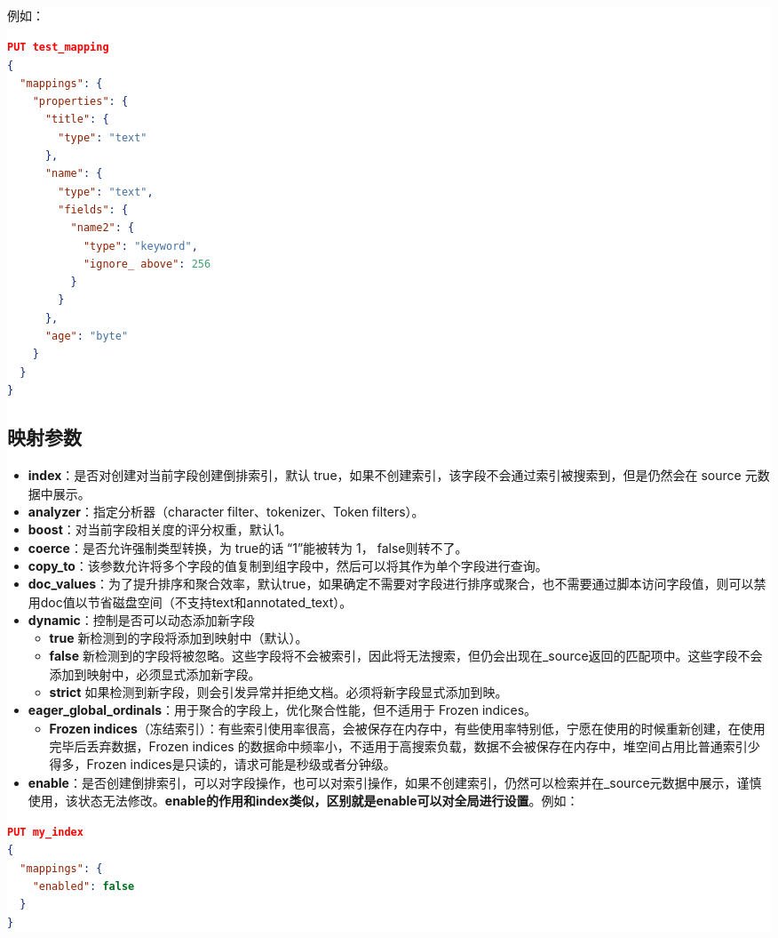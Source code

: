 例如：

```JSON
PUT test_mapping
{
  "mappings": {
    "properties": {
      "title": {
        "type": "text"
      },
      "name": {
        "type": "text",
        "fields": {
          "name2": {
            "type": "keyword",
            "ignore_ above": 256
          }
        }
      },
      "age": "byte"
    }
  }
}
```

## 映射参数

- **index**：是否对创建对当前字段创建倒排索引，默认 true，如果不创建索引，该字段不会通过索引被搜索到，但是仍然会在 source 元数据中展示。
- **analyzer**：指定分析器（character filter、tokenizer、Token filters）。
- **boost**：对当前字段相关度的评分权重，默认1。
- **coerce**：是否允许强制类型转换，为 true的话 “1”能被转为 1， false则转不了。
- **copy_to**：该参数允许将多个字段的值复制到组字段中，然后可以将其作为单个字段进行查询。
- **doc_values**：为了提升排序和聚合效率，默认true，如果确定不需要对字段进行排序或聚合，也不需要通过脚本访问字段值，则可以禁用doc值以节省磁盘空间（不支持text和annotated_text）。
- **dynamic**：控制是否可以动态添加新字段
  - **true** 新检测到的字段将添加到映射中（默认）。
  - **false** 新检测到的字段将被忽略。这些字段将不会被索引，因此将无法搜索，但仍会出现在_source返回的匹配项中。这些字段不会添加到映射中，必须显式添加新字段。
  - **strict** 如果检测到新字段，则会引发异常并拒绝文档。必须将新字段显式添加到映。
- **eager_global_ordinals**：用于聚合的字段上，优化聚合性能，但不适用于 Frozen indices。
  - **Frozen indices**（冻结索引）：有些索引使用率很高，会被保存在内存中，有些使用率特别低，宁愿在使用的时候重新创建，在使用完毕后丢弃数据，Frozen indices 的数据命中频率小，不适用于高搜索负载，数据不会被保存在内存中，堆空间占用比普通索引少得多，Frozen indices是只读的，请求可能是秒级或者分钟级。
- **enable**：是否创建倒排索引，可以对字段操作，也可以对索引操作，如果不创建索引，仍然可以检索并在_source元数据中展示，谨慎使用，该状态无法修改。**enable的作用和index类似，区别就是enable可以对全局进行设置**。例如：

```JSON
PUT my_index
{
  "mappings": {
    "enabled": false
  }
}
```
